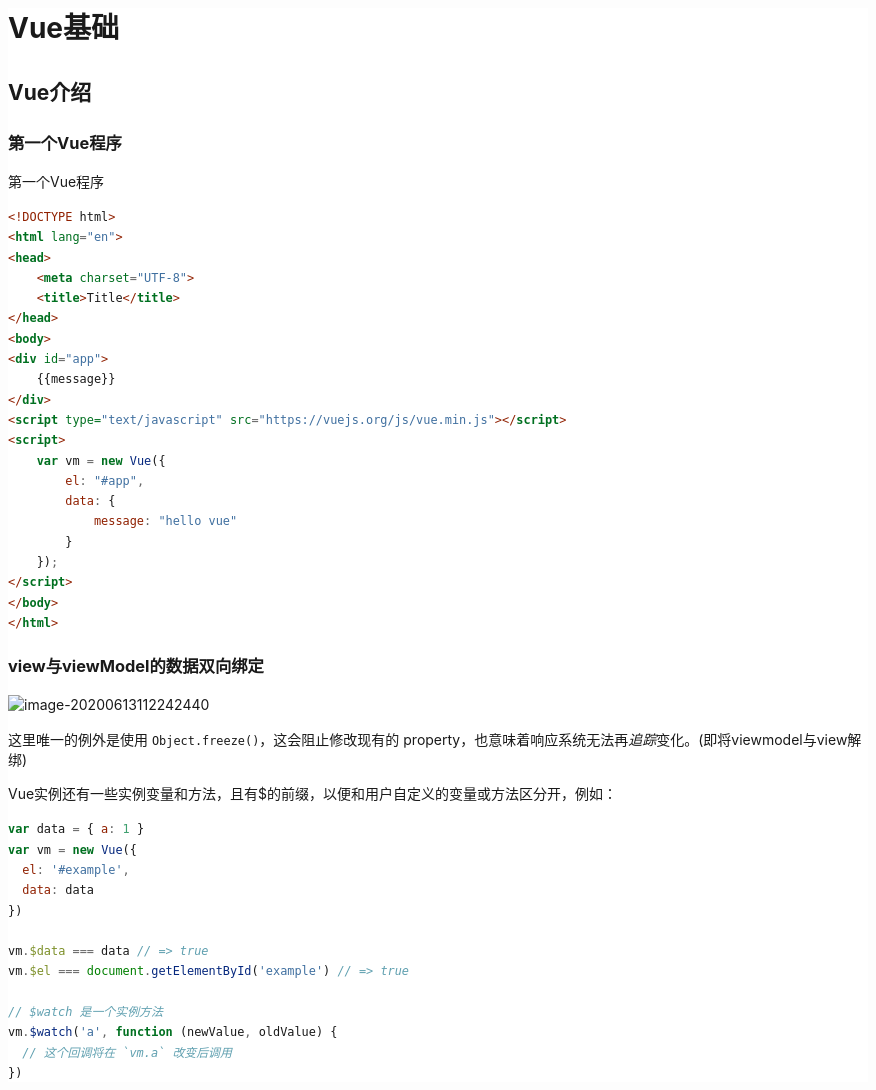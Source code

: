 # Vue基础

## Vue介绍

### 第一个Vue程序

第一个Vue程序

```html
<!DOCTYPE html>
<html lang="en">
<head>
    <meta charset="UTF-8">
    <title>Title</title>
</head>
<body>
<div id="app">
    {{message}}
</div>
<script type="text/javascript" src="https://vuejs.org/js/vue.min.js"></script>
<script>
    var vm = new Vue({
        el: "#app",
        data: {
            message: "hello vue"
        }
    });
</script>
</body>
</html>
```



### view与viewModel的数据双向绑定

![image-20200613112242440](E:\homework\Markdown\Vue\前端简述.assets\image-20200613112242440.png)

这里唯一的例外是使用 `Object.freeze()`，这会阻止修改现有的 property，也意味着响应系统无法再*追踪*变化。(即将viewmodel与view解绑)

Vue实例还有一些实例变量和方法，且有$的前缀，以便和用户自定义的变量或方法区分开，例如：

```javascript
var data = { a: 1 }
var vm = new Vue({
  el: '#example',
  data: data
})

vm.$data === data // => true
vm.$el === document.getElementById('example') // => true

// $watch 是一个实例方法
vm.$watch('a', function (newValue, oldValue) {
  // 这个回调将在 `vm.a` 改变后调用
})
```
